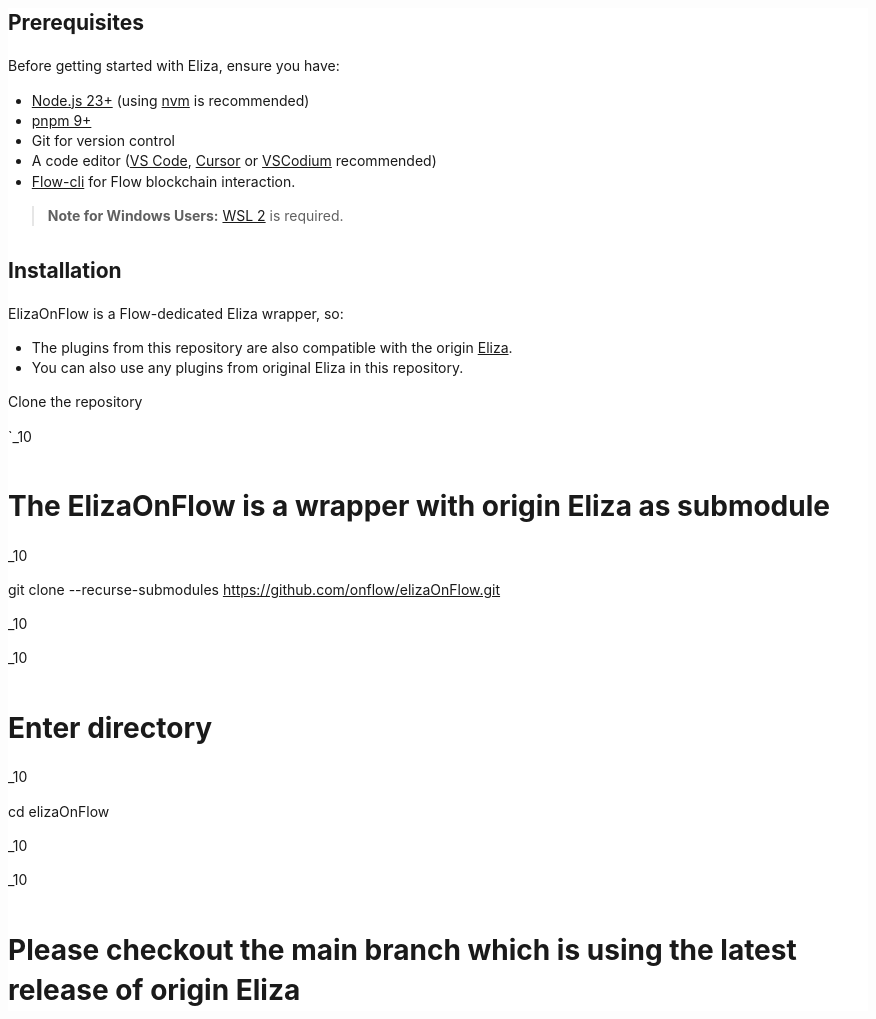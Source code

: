## Prerequisites[​](#prerequisites "Direct link to Prerequisites")

Before getting started with Eliza, ensure you have:

* [Node.js 23+](https://docs.npmjs.com/downloading-and-installing-node-js-and-npm) (using [nvm](https://github.com/nvm-sh/nvm) is recommended)
* [pnpm 9+](https://pnpm.io/installation)
* Git for version control
* A code editor ([VS Code](https://code.visualstudio.com/), [Cursor](https://cursor.com/) or [VSCodium](https://vscodium.com) recommended)
* [Flow-cli](https://developers.flow.com/tools/flow-cli) for Flow blockchain interaction.

> **Note for Windows Users:** [WSL 2](https://learn.microsoft.com/en-us/windows/wsl/install-manual) is required.

## Installation[​](#installation "Direct link to Installation")

ElizaOnFlow is a Flow-dedicated Eliza wrapper, so:

* The plugins from this repository are also compatible with the origin [Eliza](https://github.com/elizaOs/eliza).
* You can also use any plugins from original Eliza in this repository.

Clone the repository

`_10

# The ElizaOnFlow is a wrapper with origin Eliza as submodule

_10

git clone --recurse-submodules https://github.com/onflow/elizaOnFlow.git

_10

_10

# Enter directory

_10

cd elizaOnFlow

_10

_10

# Please checkout the main branch which is using the latest release of origin Eliza

